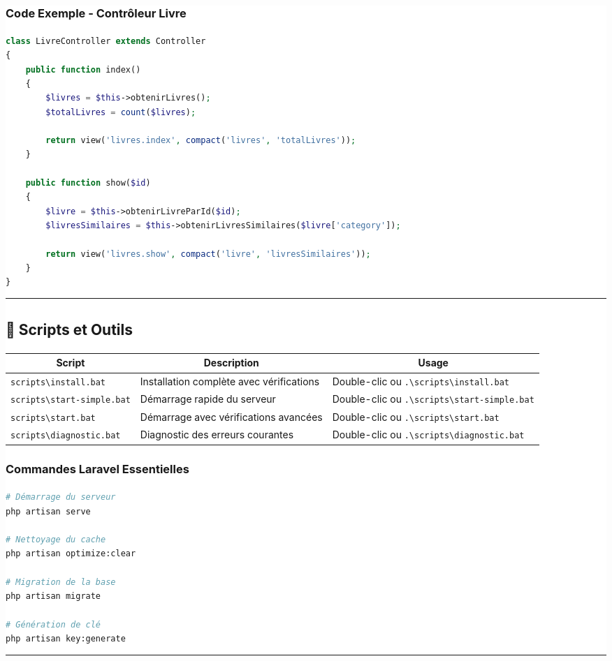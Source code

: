 ### **Code Exemple - Contrôleur Livre**
```php
class LivreController extends Controller
{
    public function index()
    {
        $livres = $this->obtenirLivres();
        $totalLivres = count($livres);
        
        return view('livres.index', compact('livres', 'totalLivres'));
    }
    
    public function show($id)
    {
        $livre = $this->obtenirLivreParId($id);
        $livresSimilaires = $this->obtenirLivresSimilaires($livre['category']);
        
        return view('livres.show', compact('livre', 'livresSimilaires'));
    }
}
```

---

## 🔧 **Scripts et Outils**

| Script | Description | Usage |
|--------|-------------|-------|
| `scripts\install.bat` | Installation complète avec vérifications | Double-clic ou `.\scripts\install.bat` |
| `scripts\start-simple.bat` | Démarrage rapide du serveur | Double-clic ou `.\scripts\start-simple.bat` |
| `scripts\start.bat` | Démarrage avec vérifications avancées | Double-clic ou `.\scripts\start.bat` |
| `scripts\diagnostic.bat` | Diagnostic des erreurs courantes | Double-clic ou `.\scripts\diagnostic.bat` |

### **Commandes Laravel Essentielles**
```bash
# Démarrage du serveur
php artisan serve

# Nettoyage du cache
php artisan optimize:clear

# Migration de la base
php artisan migrate

# Génération de clé
php artisan key:generate
```

---
